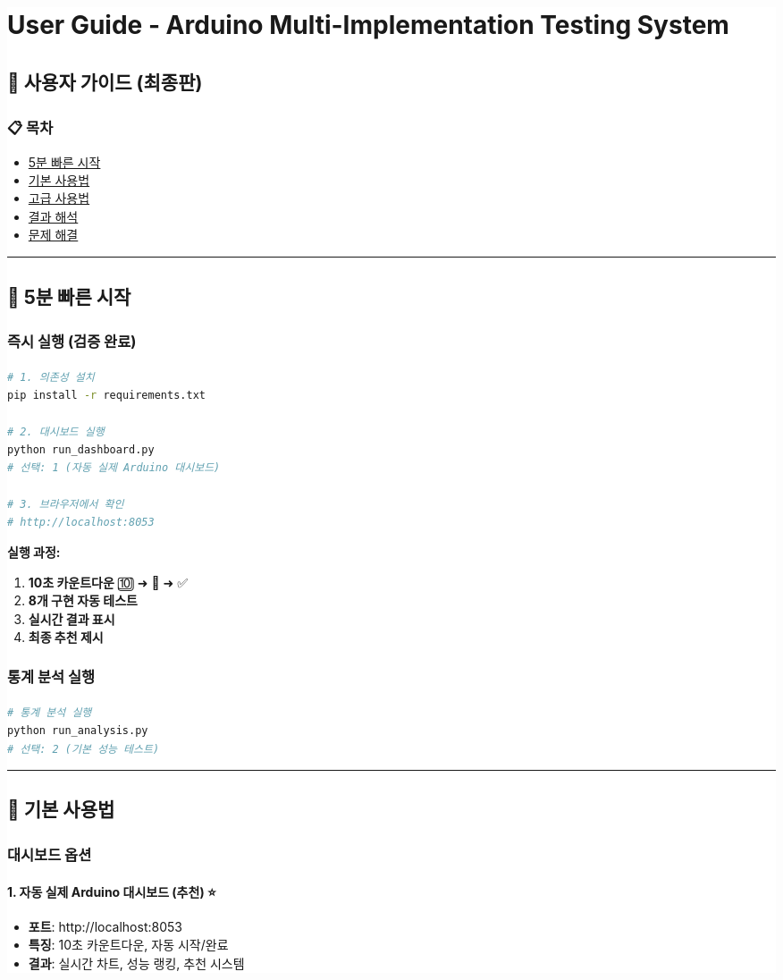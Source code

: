# User Guide - Arduino Multi-Implementation Testing System

## 👋 사용자 가이드 (최종판)

### 📋 목차
- [5분 빠른 시작](#5분-빠른-시작)
- [기본 사용법](#기본-사용법)
- [고급 사용법](#고급-사용법)
- [결과 해석](#결과-해석)
- [문제 해결](#문제-해결)

---

## 🚀 5분 빠른 시작

### 즉시 실행 (검증 완료)

```bash
# 1. 의존성 설치
pip install -r requirements.txt

# 2. 대시보드 실행
python run_dashboard.py
# 선택: 1 (자동 실제 Arduino 대시보드)

# 3. 브라우저에서 확인
# http://localhost:8053
```

**실행 과정:**
1. **10초 카운트다운** 🔟 ➜ 🔢 ➜ ✅
2. **8개 구현 자동 테스트**
3. **실시간 결과 표시**
4. **최종 추천 제시**

### 통계 분석 실행

```bash
# 통계 분석 실행
python run_analysis.py
# 선택: 2 (기본 성능 테스트)
```

---

## 📖 기본 사용법

### 대시보드 옵션

#### 1. 자동 실제 Arduino 대시보드 (추천) ⭐
- **포트**: http://localhost:8053
- **특징**: 10초 카운트다운, 자동 시작/완료
- **결과**: 실시간 차트, 성능 랭킹, 추천 시스템
